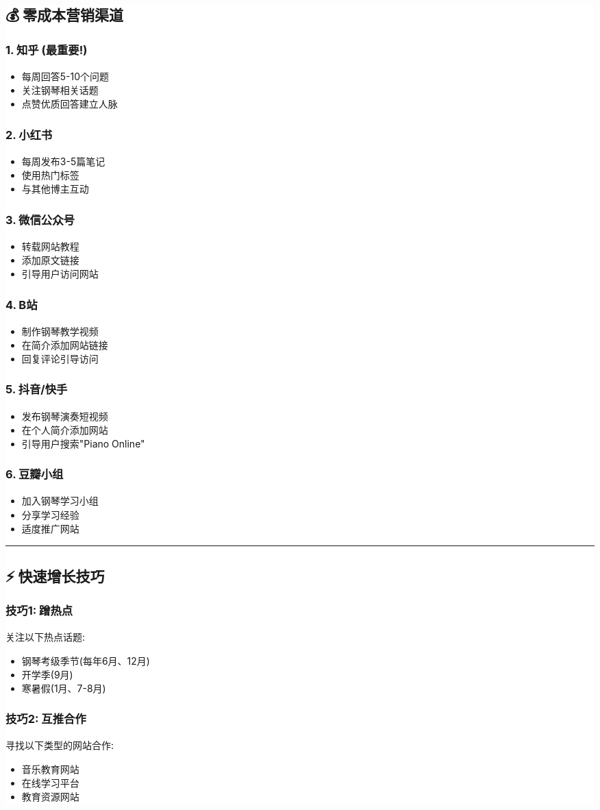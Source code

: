 
## 💰 零成本营销渠道

### 1. 知乎 (最重要!)
- 每周回答5-10个问题
- 关注钢琴相关话题
- 点赞优质回答建立人脉

### 2. 小红书
- 每周发布3-5篇笔记
- 使用热门标签
- 与其他博主互动

### 3. 微信公众号
- 转载网站教程
- 添加原文链接
- 引导用户访问网站

### 4. B站
- 制作钢琴教学视频
- 在简介添加网站链接
- 回复评论引导访问

### 5. 抖音/快手
- 发布钢琴演奏短视频
- 在个人简介添加网站
- 引导用户搜索"Piano Online"

### 6. 豆瓣小组
- 加入钢琴学习小组
- 分享学习经验
- 适度推广网站

---

## ⚡ 快速增长技巧

### 技巧1: 蹭热点
关注以下热点话题:
- 钢琴考级季节(每年6月、12月)
- 开学季(9月)
- 寒暑假(1月、7-8月)

### 技巧2: 互推合作
寻找以下类型的网站合作:
- 音乐教育网站
- 在线学习平台
- 教育资源网站
